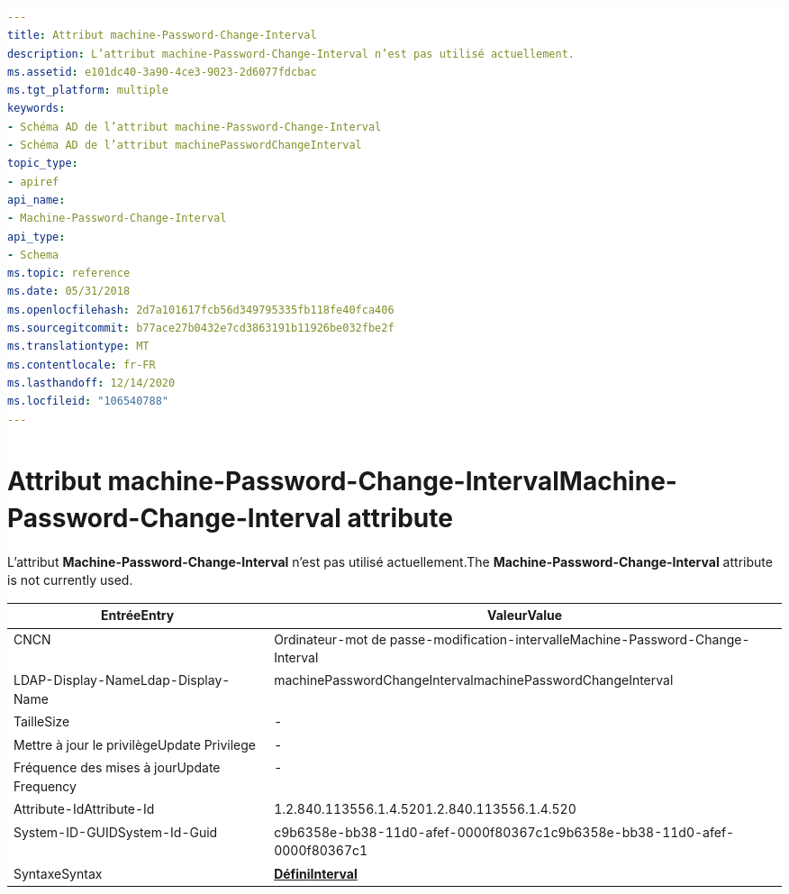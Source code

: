 ```yaml
---
title: Attribut machine-Password-Change-Interval
description: L’attribut machine-Password-Change-Interval n’est pas utilisé actuellement.
ms.assetid: e101dc40-3a90-4ce3-9023-2d6077fdcbac
ms.tgt_platform: multiple
keywords:
- Schéma AD de l’attribut machine-Password-Change-Interval
- Schéma AD de l’attribut machinePasswordChangeInterval
topic_type:
- apiref
api_name:
- Machine-Password-Change-Interval
api_type:
- Schema
ms.topic: reference
ms.date: 05/31/2018
ms.openlocfilehash: 2d7a101617fcb56d349795335fb118fe40fca406
ms.sourcegitcommit: b77ace27b0432e7cd3863191b11926be032fbe2f
ms.translationtype: MT
ms.contentlocale: fr-FR
ms.lasthandoff: 12/14/2020
ms.locfileid: "106540788"
---
```

# <a name="machine-password-change-interval-attribute"></a><span data-ttu-id="ce2b2-105">Attribut machine-Password-Change-Interval</span><span class="sxs-lookup"><span data-stu-id="ce2b2-105">Machine-Password-Change-Interval attribute</span></span>

<span data-ttu-id="ce2b2-106">L’attribut **Machine-Password-Change-Interval** n’est pas utilisé actuellement.</span><span class="sxs-lookup"><span data-stu-id="ce2b2-106">The **Machine-Password-Change-Interval** attribute is not currently used.</span></span>



| <span data-ttu-id="ce2b2-107">Entrée</span><span class="sxs-lookup"><span data-stu-id="ce2b2-107">Entry</span></span> | <span data-ttu-id="ce2b2-108">Valeur</span><span class="sxs-lookup"><span data-stu-id="ce2b2-108">Value</span></span> |
|-------------------|--------------------------------------|
| <span data-ttu-id="ce2b2-109">CN</span><span class="sxs-lookup"><span data-stu-id="ce2b2-109">CN</span></span>                | <span data-ttu-id="ce2b2-110">Ordinateur-mot de passe-modification-intervalle</span><span class="sxs-lookup"><span data-stu-id="ce2b2-110">Machine-Password-Change-Interval</span></span>     |
| <span data-ttu-id="ce2b2-111">LDAP-Display-Name</span><span class="sxs-lookup"><span data-stu-id="ce2b2-111">Ldap-Display-Name</span></span> | <span data-ttu-id="ce2b2-112">machinePasswordChangeInterval</span><span class="sxs-lookup"><span data-stu-id="ce2b2-112">machinePasswordChangeInterval</span></span>        |
| <span data-ttu-id="ce2b2-113">Taille</span><span class="sxs-lookup"><span data-stu-id="ce2b2-113">Size</span></span>              | \-                                   |
| <span data-ttu-id="ce2b2-114">Mettre à jour le privilège</span><span class="sxs-lookup"><span data-stu-id="ce2b2-114">Update Privilege</span></span>  | \-                                   |
| <span data-ttu-id="ce2b2-115">Fréquence des mises à jour</span><span class="sxs-lookup"><span data-stu-id="ce2b2-115">Update Frequency</span></span>  | \-                                   |
| <span data-ttu-id="ce2b2-116">Attribute-Id</span><span class="sxs-lookup"><span data-stu-id="ce2b2-116">Attribute-Id</span></span>      | <span data-ttu-id="ce2b2-117">1.2.840.113556.1.4.520</span><span class="sxs-lookup"><span data-stu-id="ce2b2-117">1.2.840.113556.1.4.520</span></span>               |
| <span data-ttu-id="ce2b2-118">System-ID-GUID</span><span class="sxs-lookup"><span data-stu-id="ce2b2-118">System-Id-Guid</span></span>    | <span data-ttu-id="ce2b2-119">c9b6358e-bb38-11d0-afef-0000f80367c1</span><span class="sxs-lookup"><span data-stu-id="ce2b2-119">c9b6358e-bb38-11d0-afef-0000f80367c1</span></span> |
| <span data-ttu-id="ce2b2-120">Syntaxe</span><span class="sxs-lookup"><span data-stu-id="ce2b2-120">Syntax</span></span>            | [<span data-ttu-id="ce2b2-121">**Défini**</span><span class="sxs-lookup"><span data-stu-id="ce2b2-121">**Interval**</span></span>](s-interval.md)       |
